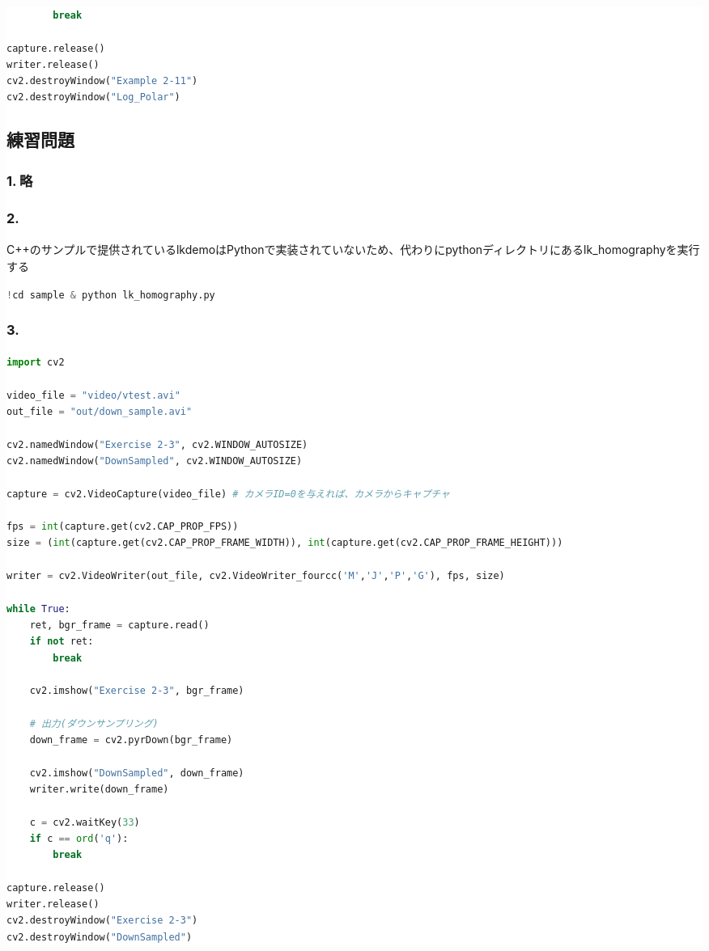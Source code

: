 ```python
        break
    
capture.release()
writer.release()
cv2.destroyWindow("Example 2-11")
cv2.destroyWindow("Log_Polar")
```

## 練習問題

### 1. 略
### 2.
C++のサンプルで提供されているlkdemoはPythonで実装されていないため、代わりにpythonディレクトリにあるlk_homographyを実行する


```python
!cd sample & python lk_homography.py
```

### 3.


```python
import cv2

video_file = "video/vtest.avi"
out_file = "out/down_sample.avi"

cv2.namedWindow("Exercise 2-3", cv2.WINDOW_AUTOSIZE)
cv2.namedWindow("DownSampled", cv2.WINDOW_AUTOSIZE)

capture = cv2.VideoCapture(video_file) # カメラID=0を与えれば、カメラからキャプチャ

fps = int(capture.get(cv2.CAP_PROP_FPS))
size = (int(capture.get(cv2.CAP_PROP_FRAME_WIDTH)), int(capture.get(cv2.CAP_PROP_FRAME_HEIGHT)))

writer = cv2.VideoWriter(out_file, cv2.VideoWriter_fourcc('M','J','P','G'), fps, size)

while True:
    ret, bgr_frame = capture.read()
    if not ret:
        break
    
    cv2.imshow("Exercise 2-3", bgr_frame)
    
    # 出力(ダウンサンプリング)
    down_frame = cv2.pyrDown(bgr_frame)
    
    cv2.imshow("DownSampled", down_frame)
    writer.write(down_frame)
    
    c = cv2.waitKey(33)
    if c == ord('q'):
        break
    
capture.release()
writer.release()
cv2.destroyWindow("Exercise 2-3")
cv2.destroyWindow("DownSampled")
```
